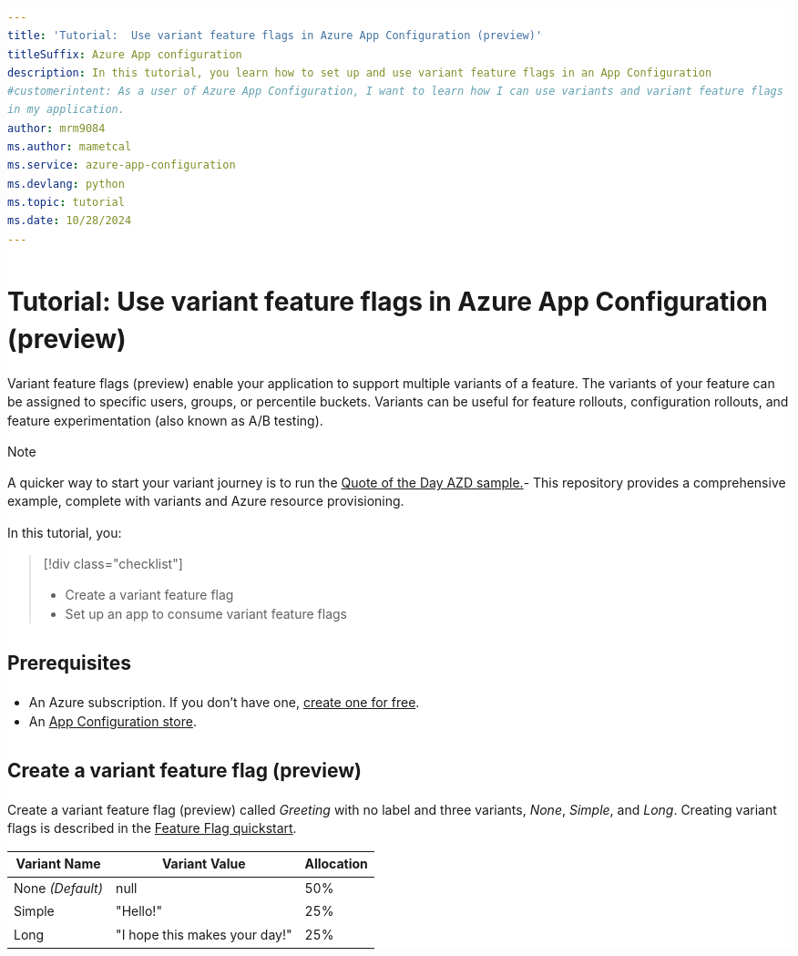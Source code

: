 ```yaml
---
title: 'Tutorial:  Use variant feature flags in Azure App Configuration (preview)'
titleSuffix: Azure App configuration
description: In this tutorial, you learn how to set up and use variant feature flags in an App Configuration
#customerintent: As a user of Azure App Configuration, I want to learn how I can use variants and variant feature flags in my application.
author: mrm9084
ms.author: mametcal
ms.service: azure-app-configuration
ms.devlang: python
ms.topic: tutorial
ms.date: 10/28/2024
---
```


# Tutorial: Use variant feature flags in Azure App Configuration (preview)

Variant feature flags (preview) enable your application to support multiple variants of a feature. The variants of your feature can be assigned to specific users, groups, or percentile buckets. Variants can be useful for feature rollouts, configuration rollouts, and feature experimentation (also known as A/B testing).

> [!NOTE]
> A quicker way to start your variant journey is to run the [Quote of the Day AZD sample.](https://github.com/Azure-Samples/quote-of-the-day-python/)- This repository provides a comprehensive example, complete with variants and Azure resource provisioning.

In this tutorial, you:

> [!div class="checklist"]
> * Create a variant feature flag
> * Set up an app to consume variant feature flags

## Prerequisites

* An Azure subscription. If you don’t have one, [create one for free](https://azure.microsoft.com/free/).
* An [App Configuration store](./quickstart-azure-app-configuration-create.md).

## Create a variant feature flag (preview)

Create a variant feature flag (preview) called *Greeting* with no label and three variants, *None*, *Simple*, and *Long*. Creating variant flags is described in the [Feature Flag quickstart](./manage-feature-flags.md#create-a-variant-feature-flag-preview).

| Variant Name | Variant Value | Allocation| 
|---|---|---|
| None *(Default)* | null | 50% |
| Simple | "Hello!" | 25% |
| Long | "I hope this makes your day!" | 25% | 
